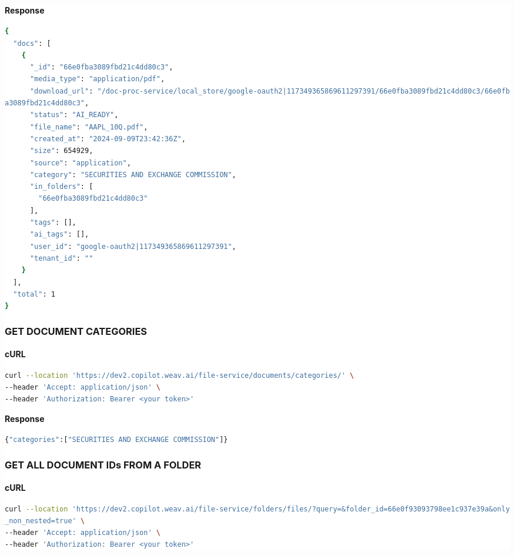 **Response**

```bash
{
  "docs": [
    {
      "_id": "66e0fba3089fbd21c4dd80c3",
      "media_type": "application/pdf",
      "download_url": "/doc-proc-service/local_store/google-oauth2|117349365869611297391/66e0fba3089fbd21c4dd80c3/66e0fba3089fbd21c4dd80c3",
      "status": "AI_READY",
      "file_name": "AAPL_10Q.pdf",
      "created_at": "2024-09-09T23:42:36Z",
      "size": 654929,
      "source": "application",
      "category": "SECURITIES AND EXCHANGE COMMISSION",
      "in_folders": [
        "66e0fba3089fbd21c4dd80c3"
      ],
      "tags": [],
      "ai_tags": [],
      "user_id": "google-oauth2|117349365869611297391",
      "tenant_id": ""
    }
  ],
  "total": 1
}
```

### GET DOCUMENT CATEGORIES

**cURL**

```bash
curl --location 'https://dev2.copilot.weav.ai/file-service/documents/categories/' \
--header 'Accept: application/json' \
--header 'Authorization: Bearer <your token>'

```

**Response**

```bash
{"categories":["SECURITIES AND EXCHANGE COMMISSION"]}
```

### GET ALL DOCUMENT IDs FROM A FOLDER

**cURL**

```bash
curl --location 'https://dev2.copilot.weav.ai/file-service/folders/files/?query=&folder_id=66e0f93093798ee1c937e39a&only_non_nested=true' \
--header 'Accept: application/json' \
--header 'Authorization: Bearer <your token>'

```
